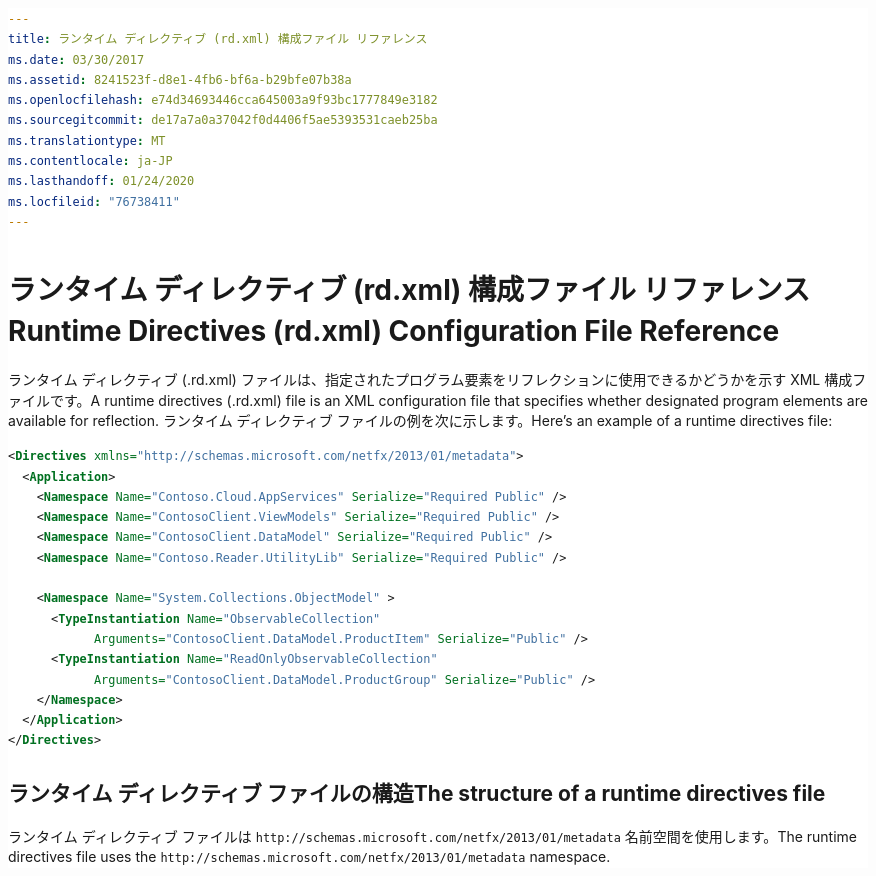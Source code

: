 ```yaml
---
title: ランタイム ディレクティブ (rd.xml) 構成ファイル リファレンス
ms.date: 03/30/2017
ms.assetid: 8241523f-d8e1-4fb6-bf6a-b29bfe07b38a
ms.openlocfilehash: e74d34693446cca645003a9f93bc1777849e3182
ms.sourcegitcommit: de17a7a0a37042f0d4406f5ae5393531caeb25ba
ms.translationtype: MT
ms.contentlocale: ja-JP
ms.lasthandoff: 01/24/2020
ms.locfileid: "76738411"
---
```

# <a name="runtime-directives-rdxml-configuration-file-reference"></a><span data-ttu-id="7c735-102">ランタイム ディレクティブ (rd.xml) 構成ファイル リファレンス</span><span class="sxs-lookup"><span data-stu-id="7c735-102">Runtime Directives (rd.xml) Configuration File Reference</span></span>

<span data-ttu-id="7c735-103">ランタイム ディレクティブ (.rd.xml) ファイルは、指定されたプログラム要素をリフレクションに使用できるかどうかを示す XML 構成ファイルです。</span><span class="sxs-lookup"><span data-stu-id="7c735-103">A runtime directives (.rd.xml) file is an XML configuration file that specifies whether designated program elements are available for reflection.</span></span> <span data-ttu-id="7c735-104">ランタイム ディレクティブ ファイルの例を次に示します。</span><span class="sxs-lookup"><span data-stu-id="7c735-104">Here’s an example of a runtime directives file:</span></span>

```xml
<Directives xmlns="http://schemas.microsoft.com/netfx/2013/01/metadata">
  <Application>
    <Namespace Name="Contoso.Cloud.AppServices" Serialize="Required Public" />
    <Namespace Name="ContosoClient.ViewModels" Serialize="Required Public" />
    <Namespace Name="ContosoClient.DataModel" Serialize="Required Public" />
    <Namespace Name="Contoso.Reader.UtilityLib" Serialize="Required Public" />

    <Namespace Name="System.Collections.ObjectModel" >
      <TypeInstantiation Name="ObservableCollection"
            Arguments="ContosoClient.DataModel.ProductItem" Serialize="Public" />
      <TypeInstantiation Name="ReadOnlyObservableCollection"
            Arguments="ContosoClient.DataModel.ProductGroup" Serialize="Public" />
    </Namespace>
  </Application>
</Directives>
```

## <a name="the-structure-of-a-runtime-directives-file"></a><span data-ttu-id="7c735-105">ランタイム ディレクティブ ファイルの構造</span><span class="sxs-lookup"><span data-stu-id="7c735-105">The structure of a runtime directives file</span></span>

<span data-ttu-id="7c735-106">ランタイム ディレクティブ ファイルは `http://schemas.microsoft.com/netfx/2013/01/metadata` 名前空間を使用します。</span><span class="sxs-lookup"><span data-stu-id="7c735-106">The runtime directives file uses the `http://schemas.microsoft.com/netfx/2013/01/metadata` namespace.</span></span>
